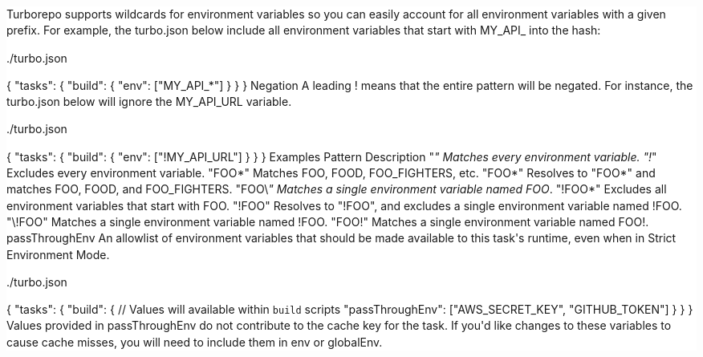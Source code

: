 Turborepo supports wildcards for environment variables so you can easily account for all environment variables with a given prefix. For example, the turbo.json below include all environment variables that start with MY_API_ into the hash:

./turbo.json

{
  "tasks": {
    "build": {
      "env": ["MY_API_*"]
    }
  }
}
Negation
A leading ! means that the entire pattern will be negated. For instance, the turbo.json below will ignore the MY_API_URL variable.

./turbo.json

{
  "tasks": {
    "build": {
      "env": ["!MY_API_URL"]
    }
  }
}
Examples
Pattern	Description
"*"	Matches every environment variable.
"!*"	Excludes every environment variable.
"FOO*"	Matches FOO, FOOD, FOO_FIGHTERS, etc.
"FOO\*"	Resolves to "FOO*" and matches FOO, FOOD, and FOO_FIGHTERS.
"FOO\\*"	Matches a single environment variable named FOO*.
"!FOO*"	Excludes all environment variables that start with FOO.
"\!FOO"	Resolves to "!FOO", and excludes a single environment variable named !FOO.
"\\!FOO"	Matches a single environment variable named !FOO.
"FOO!"	Matches a single environment variable named FOO!.
passThroughEnv
An allowlist of environment variables that should be made available to this task's runtime, even when in Strict Environment Mode.

./turbo.json

{
  "tasks": {
    "build": {
      // Values will available within `build` scripts
      "passThroughEnv": ["AWS_SECRET_KEY", "GITHUB_TOKEN"]
    }
  }
}
Values provided in passThroughEnv do not contribute to the cache key for the task. If you'd like changes to these variables to cause cache misses, you will need to include them in env or globalEnv.
